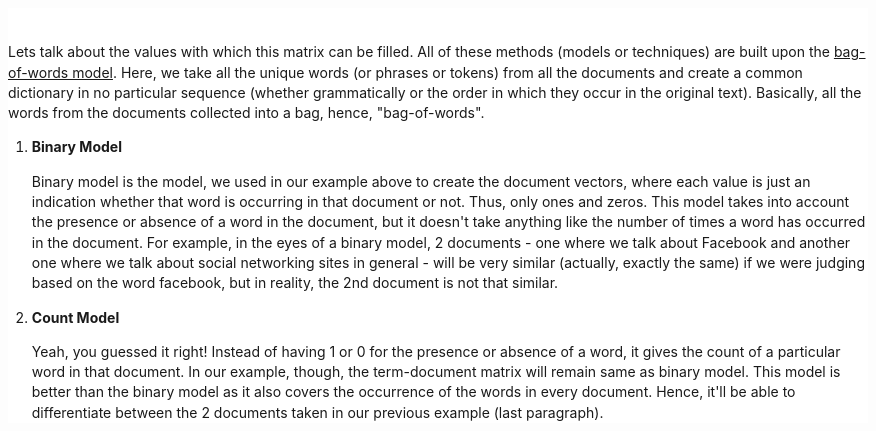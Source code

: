 <br>

Lets talk about the values with which this matrix can be filled. All of these methods (models or techniques) are built upon the [bag-of-words model](https://en.wikipedia.org/wiki/Bag-of-words_model). Here, we take all the unique words (or phrases or tokens) from all the documents and create a common dictionary in no particular sequence (whether grammatically or the order in which they occur in the original text). Basically, all the words from the documents collected into a bag, hence, "bag-of-words".

1. **Binary Model**

    Binary model is the model, we used in our example above to create the document vectors, where each value is just an indication whether that word is occurring in that document or not. Thus, only ones and zeros. This model takes into account the presence or absence of a word in the document, but it doesn't take anything like the number of times a word has occurred in the document. For example, in the eyes of a binary model, 2 documents - one where we talk about Facebook and another one where we talk about social networking sites in general - will be very similar (actually, exactly the same) if we were judging based on the word facebook, but in reality, the 2nd document is not that similar.

2. **Count Model**

    Yeah, you guessed it right! Instead of having 1 or 0 for the presence or absence of a word, it gives the count of a particular word in that document. In our example, though, the term-document matrix will remain same as binary model. This model is better than the binary model as it also covers the occurrence of the words in every document. Hence, it'll be able to differentiate between the 2 documents taken in our previous example (last paragraph).

    <!--     ||doc1|doc2|
        | :---- | :----: | :----: |
        |**facebook**|6|2|
        |**social**|3|6|
 -->

    <!-- <img src="/assets/2016-11/count_vsm.png" style="display: block;margin-left: auto;margin-right: auto;"> -->
    <img src="{{ site.url }}/assets/2016-11/count_vsm.png" style="display: block;margin-left: auto;margin-right: auto;">

    You see? The separation has changed (from zero degrees as in binary model) between the two documents. This model still has a few limitations though. In any document of English language, there are mostly filler words, words like - a, an, the, then, that, by, of. These words, in particular, doesn't give any indication about the theme a document might be talking about. These words are called [stop words](https://en.wikipedia.org/wiki/Stop_words). Even if, these words are filtered out before applying the model, there are situations where, a thematic word might become a stop word for our use case. For example, if our corpus contains all the articles about instrumental music, then having the word "instrumental" in our vocabulary wont be much helpful as we already know our data is about instrumental music and the word instrumental is bound to occur in abundance in our data. Thus, it is a stop word for our use case. Another limitation is that the word count can be anything. By anything, I mean, there can be a document with a very high count of a word and the count of same word in another document can we very low or may be even zero. What this does is, it kind of, amplifies the separation between the documents. If we take the above figure, we can see that, both documents could have been more similar but the separation was big between the documents.

3. **Log-freq Weighing Model**

    This model is a slight variation of the Count Model to counter the skewness of the separation. Here, instead of the word frequency in each document, $$\displaystyle \mathrm {1+log_{10}(word\_freq)}$$ is taken. So, according to a logarithm graph, it gives high values for lower frequencies but lower values with high frequencies (although, higher than the values obtained from the lower frequencies). So, our term-document matrix now becomes,
